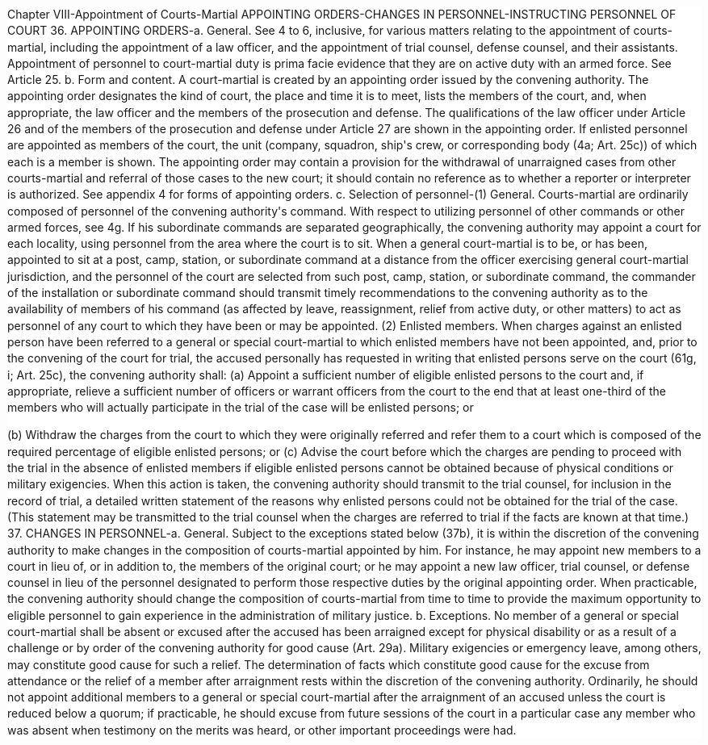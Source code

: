 Chapter VIII-Appointment of Courts-Martial
APPOINTING ORDERS-CHANGES IN PERSONNEL-INSTRUCTING PERSONNEL OF COURT
36. APPOINTING ORDERS-a. General. See 4 to 6, inclusive, for various matters relating to the appointment of courts-martial, including the appointment of a law officer, and the appointment of trial counsel, defense counsel, and their assistants. Appointment of personnel to court-martial duty is prima facie evidence that they are on active duty with an armed force. See Article 25.
b. Form and content. A court-martial is created by an appointing order issued by the convening authority. The appointing order designates the kind of court, the place and time it is to meet, lists the members of the court, and, when appropriate, the law officer and the members of the prosecution and defense. The qualifications of the law officer under Article 26 and of the members of the prosecution and defense under Article 27 are shown in the appointing order. If enlisted personnel are appointed as members of the court, the unit (company, squadron, ship's crew, or corresponding body (4a; Art. 25c)) of which each is a member is shown. The appointing order may contain a provision for the withdrawal of unarraigned cases from other courts-martial and referral of those cases to the new court; it should contain no reference as to whether a reporter or interpreter is authorized. See appendix 4 for forms of appointing orders.
c. Selection of personnel-(1) General. Courts-martial are ordinarily composed of personnel of the convening authority's command. With respect to utilizing personnel of other commands or other armed forces, see 4g. If his subordinate commands are separated geographically, the convening authority may appoint a court for each locality, using personnel from the area where the court is to sit. When a general court-martial is to be, or has been, appointed to sit at a post, camp, station, or subordinate command at a distance from the officer exercising general court-martial jurisdiction, and the personnel of the court are selected from such post, camp, station, or subordinate command, the commander of the installation or subordinate command should transmit timely recommendations to the convening authority as to the availability of members of his command (as affected by leave, reassignment, relief from active duty, or other matters) to act as personnel of any court to which they have been or may be appointed.
    (2) Enlisted members. When charges against an enlisted person have been referred to a general or special court-martial to which enlisted members have not been appointed, and, prior to the convening of the court for trial, the accused personally has requested in writing that enlisted persons serve on the court (61g, i; Art. 25c), the convening authority shall:
(a) Appoint a sufficient number of eligible enlisted persons to the court and, if appropriate, relieve a sufficient number of officers or warrant officers from the court to the end that at least one-third of the members who will actually participate in the trial of the case will be enlisted persons; or

(b) Withdraw the charges from the court to which they were originally referred and refer them to a court which is composed of the required percentage of eligible enlisted persons; or
(c) Advise the court before which the charges are pending to proceed with the trial in the absence of enlisted members if eligible enlisted persons cannot be obtained because of physical conditions or military exigencies. When this action is taken, the convening authority should transmit to the trial counsel, for inclusion in the record of trial, a detailed written statement of the reasons why enlisted persons could not be obtained for the trial of the case. (This statement may be transmitted to the trial counsel when the charges are referred to trial if the facts are known at that time.)
37. CHANGES IN PERSONNEL-a. General. Subject to the exceptions stated below (37b), it is within the discretion of the convening authority to make changes in the composition of courts-martial appointed by him. For instance, he may appoint new members to a court in lieu of, or in addition to, the members of the original court; or he may appoint a new law officer, trial counsel, or defense counsel in lieu of the personnel designated to perform those respective duties by the original appointing order. When practicable, the convening authority should change the composition of courts-martial from time to time to provide the maximum opportunity to eligible personnel to gain experience in the administration of military justice.
b. Exceptions. No member of a general or special court-martial shall be absent or excused after the accused has been arraigned except for physical disability or as a result of a challenge or by order of the convening authority for good cause (Art. 29a). Military exigencies or emergency leave, among others, may constitute good cause for such a relief. The determination of facts which constitute good cause for the excuse from attendance or the relief of a member after arraignment rests within the discretion of the convening authority. Ordinarily, he should not appoint additional members to a general or special court-martial after the arraignment of an accused unless the court is reduced below a quorum; if practicable, he should excuse from future sessions of the court in a particular case any member who was absent when testimony on the merits was heard, or other important proceedings were had.
